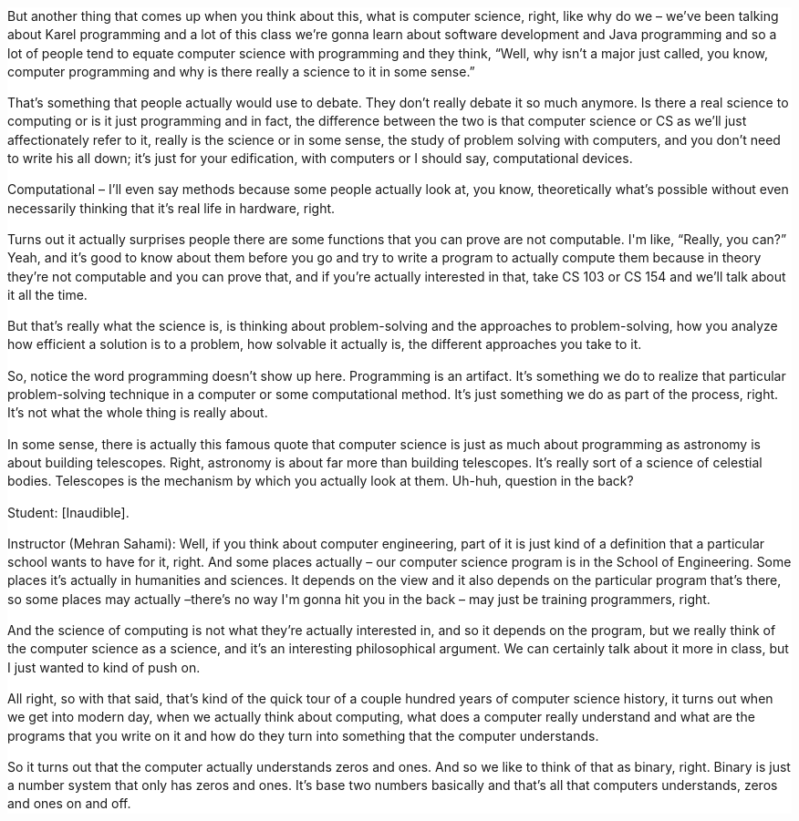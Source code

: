 But another thing that comes up when you think about this, what is computer science, right, like why do we – we’ve been talking about Karel programming and a lot of this class we’re gonna learn about software development and Java programming and so a lot of people tend to equate computer science with programming and they think, “Well, why isn’t a major just called, you know, computer programming and why is there really a science to it in some sense.”

That’s something that people actually would use to debate. They don’t really debate it so much anymore. Is there a real science to computing or is it just programming and in fact, the difference between the two is that computer science or CS as we’ll just affectionately refer to it, really is the science or in some sense, the study of problem solving with computers, and you don’t need to write his all down; it’s just for your edification, with computers or I should say, computational devices.

Computational – I’ll even say methods because some people actually look at, you know, theoretically what’s possible without even necessarily thinking that it’s real life in hardware, right.

Turns out it actually surprises people there are some functions that you can prove are not computable. I'm like, “Really, you can?” Yeah, and it’s good to know about them before you go and try to write a program to actually compute them because in theory they’re not computable and you can prove that, and if you’re actually interested in that, take CS 103 or CS 154 and we’ll talk about it all the time.

But that’s really what the science is, is thinking about problem-solving and the approaches to problem-solving, how you analyze how efficient a solution is to a problem, how solvable it actually is, the different approaches you take to it.

So, notice the word programming doesn’t show up here. Programming is an artifact. It’s something we do to realize that particular problem-solving technique in a computer or some computational method. It’s just something we do as part of the process, right. It’s not what the whole thing is really about.

In some sense, there is actually this famous quote that computer science is just as much about programming as astronomy is about building telescopes. Right, astronomy is about far more than building telescopes. It’s really sort of a science of celestial bodies. Telescopes is the mechanism by which you actually look at them. Uh-huh, question in the back?

Student: [Inaudible].

Instructor (Mehran Sahami): Well, if you think about computer engineering, part of it is just kind of a definition that a particular school wants to have for it, right. And some places actually – our computer science program is in the School of Engineering. Some places it’s actually in humanities and sciences. It depends on the view and it also depends on the particular program that’s there, so some places may actually –there’s no way I'm gonna hit you in the back – may just be training programmers, right.

And the science of computing is not what they’re actually interested in, and so it depends on the program, but we really think of the computer science as a science, and it’s an interesting philosophical argument. We can certainly talk about it more in class, but I just wanted to kind of push on.

All right, so with that said, that’s kind of the quick tour of a couple hundred years of computer science history, it turns out when we get into modern day, when we actually think about computing, what does a computer really understand and what are the programs that you write on it and how do they turn into something that the computer understands.

So it turns out that the computer actually understands zeros and ones. And so we like to think of that as binary, right. Binary is just a number system that only has zeros and ones. It’s base two numbers basically and that’s all that computers understands, zeros and ones on and off.
